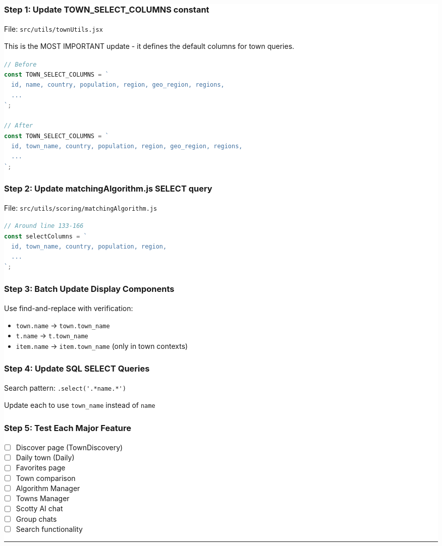 ### Step 1: Update TOWN_SELECT_COLUMNS constant
File: `src/utils/townUtils.jsx`

This is the MOST IMPORTANT update - it defines the default columns for town queries.

```javascript
// Before
const TOWN_SELECT_COLUMNS = `
  id, name, country, population, region, geo_region, regions,
  ...
`;

// After
const TOWN_SELECT_COLUMNS = `
  id, town_name, country, population, region, geo_region, regions,
  ...
`;
```

### Step 2: Update matchingAlgorithm.js SELECT query
File: `src/utils/scoring/matchingAlgorithm.js`

```javascript
// Around line 133-166
const selectColumns = `
  id, town_name, country, population, region,
  ...
`;
```

### Step 3: Batch Update Display Components
Use find-and-replace with verification:
- `town.name` → `town.town_name`
- `t.name` → `t.town_name`
- `item.name` → `item.town_name` (only in town contexts)

### Step 4: Update SQL SELECT Queries
Search pattern: `.select('.*name.*')`

Update each to use `town_name` instead of `name`

### Step 5: Test Each Major Feature
- [ ] Discover page (TownDiscovery)
- [ ] Daily town (Daily)
- [ ] Favorites page
- [ ] Town comparison
- [ ] Algorithm Manager
- [ ] Towns Manager
- [ ] Scotty AI chat
- [ ] Group chats
- [ ] Search functionality

---